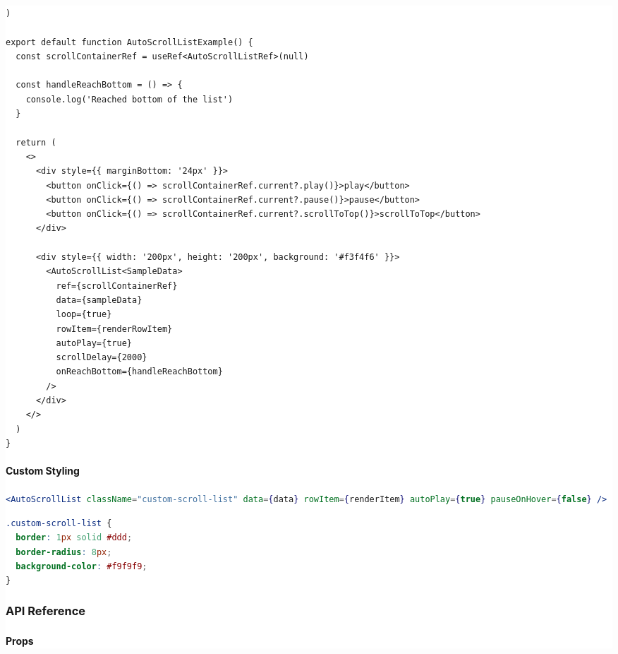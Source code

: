 ```tsx
)

export default function AutoScrollListExample() {
  const scrollContainerRef = useRef<AutoScrollListRef>(null)

  const handleReachBottom = () => {
    console.log('Reached bottom of the list')
  }

  return (
    <>
      <div style={{ marginBottom: '24px' }}>
        <button onClick={() => scrollContainerRef.current?.play()}>play</button>
        <button onClick={() => scrollContainerRef.current?.pause()}>pause</button>
        <button onClick={() => scrollContainerRef.current?.scrollToTop()}>scrollToTop</button>
      </div>

      <div style={{ width: '200px', height: '200px', background: '#f3f4f6' }}>
        <AutoScrollList<SampleData>
          ref={scrollContainerRef}
          data={sampleData}
          loop={true}
          rowItem={renderRowItem}
          autoPlay={true}
          scrollDelay={2000}
          onReachBottom={handleReachBottom}
        />
      </div>
    </>
  )
}
```

#### Custom Styling

```jsx
<AutoScrollList className="custom-scroll-list" data={data} rowItem={renderItem} autoPlay={true} pauseOnHover={false} />
```

```css
.custom-scroll-list {
  border: 1px solid #ddd;
  border-radius: 8px;
  background-color: #f9f9f9;
}
```

### API Reference

#### Props
